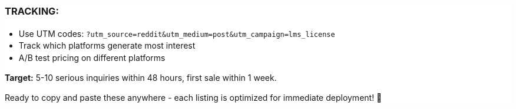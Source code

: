 ### TRACKING:
- Use UTM codes: `?utm_source=reddit&utm_medium=post&utm_campaign=lms_license`
- Track which platforms generate most interest
- A/B test pricing on different platforms

**Target:** 5-10 serious inquiries within 48 hours, first sale within 1 week.

Ready to copy and paste these anywhere - each listing is optimized for immediate deployment! 🚀
